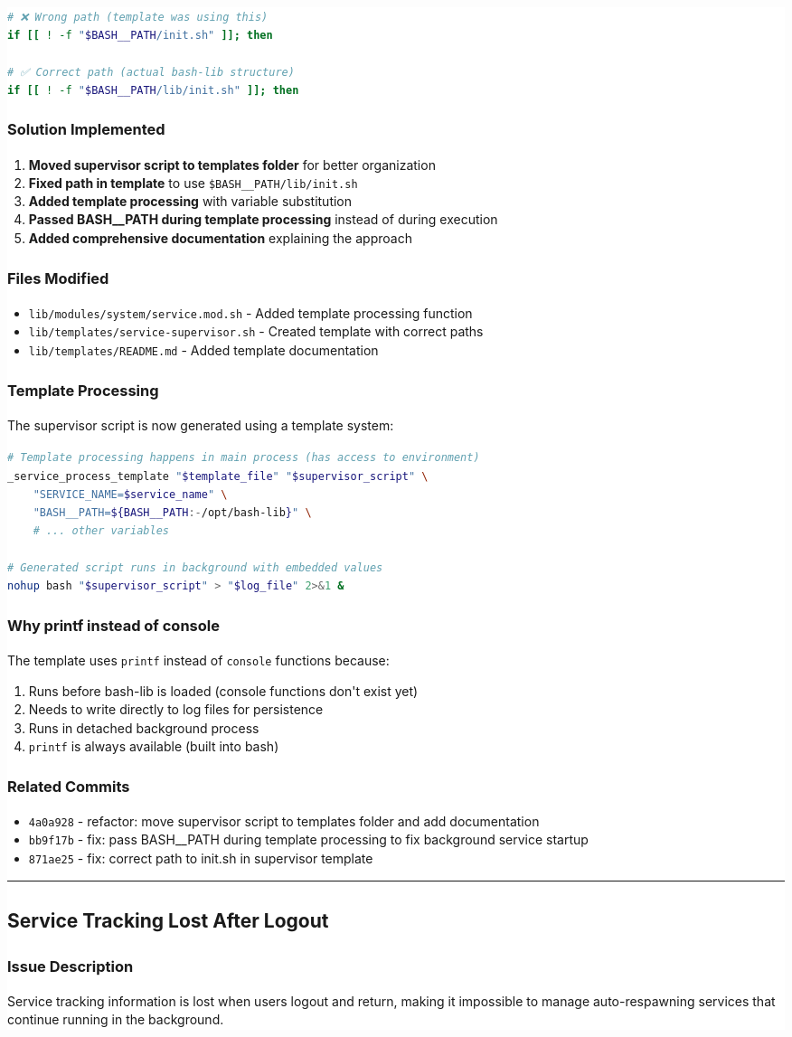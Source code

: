 ```bash
# ❌ Wrong path (template was using this)
if [[ ! -f "$BASH__PATH/init.sh" ]]; then

# ✅ Correct path (actual bash-lib structure)
if [[ ! -f "$BASH__PATH/lib/init.sh" ]]; then
```

### Solution Implemented
1. **Moved supervisor script to templates folder** for better organization
2. **Fixed path in template** to use `$BASH__PATH/lib/init.sh`
3. **Added template processing** with variable substitution
4. **Passed BASH__PATH during template processing** instead of during execution
5. **Added comprehensive documentation** explaining the approach

### Files Modified
- `lib/modules/system/service.mod.sh` - Added template processing function
- `lib/templates/service-supervisor.sh` - Created template with correct paths
- `lib/templates/README.md` - Added template documentation

### Template Processing
The supervisor script is now generated using a template system:

```bash
# Template processing happens in main process (has access to environment)
_service_process_template "$template_file" "$supervisor_script" \
    "SERVICE_NAME=$service_name" \
    "BASH__PATH=${BASH__PATH:-/opt/bash-lib}" \
    # ... other variables

# Generated script runs in background with embedded values
nohup bash "$supervisor_script" > "$log_file" 2>&1 &
```

### Why printf instead of console
The template uses `printf` instead of `console` functions because:
1. Runs before bash-lib is loaded (console functions don't exist yet)
2. Needs to write directly to log files for persistence
3. Runs in detached background process
4. `printf` is always available (built into bash)

### Related Commits
- `4a0a928` - refactor: move supervisor script to templates folder and add documentation
- `bb9f17b` - fix: pass BASH__PATH during template processing to fix background service startup
- `871ae25` - fix: correct path to init.sh in supervisor template

---

## Service Tracking Lost After Logout

### Issue Description
Service tracking information is lost when users logout and return, making it impossible to manage auto-respawning services that continue running in the background.
